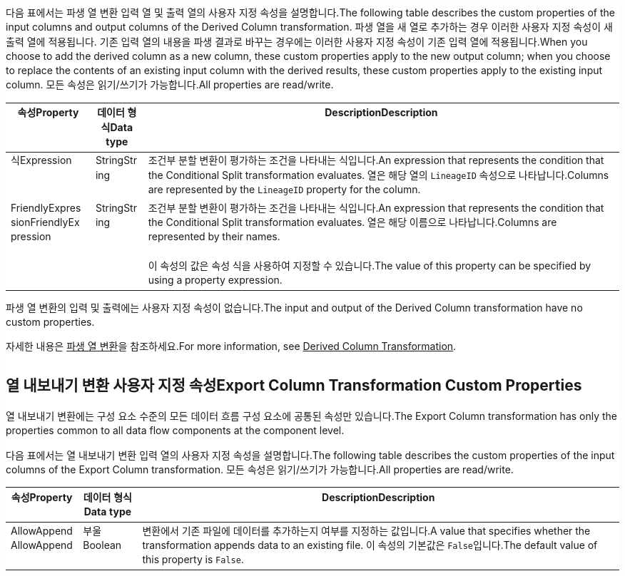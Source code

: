 <span data-ttu-id="cb22c-398">다음 표에서는 파생 열 변환 입력 열 및 출력 열의 사용자 지정 속성을 설명합니다.</span><span class="sxs-lookup"><span data-stu-id="cb22c-398">The following table describes the custom properties of the input columns and output columns of the Derived Column transformation.</span></span> <span data-ttu-id="cb22c-399">파생 열을 새 열로 추가하는 경우 이러한 사용자 지정 속성이 새 출력 열에 적용됩니다. 기존 입력 열의 내용을 파생 결과로 바꾸는 경우에는 이러한 사용자 지정 속성이 기존 입력 열에 적용됩니다.</span><span class="sxs-lookup"><span data-stu-id="cb22c-399">When you choose to add the derived column as a new column, these custom properties apply to the new output column; when you choose to replace the contents of an existing input column with the derived results, these custom properties apply to the existing input column.</span></span> <span data-ttu-id="cb22c-400">모든 속성은 읽기/쓰기가 가능합니다.</span><span class="sxs-lookup"><span data-stu-id="cb22c-400">All properties are read/write.</span></span>  
  
|<span data-ttu-id="cb22c-401">속성</span><span class="sxs-lookup"><span data-stu-id="cb22c-401">Property</span></span>|<span data-ttu-id="cb22c-402">데이터 형식</span><span class="sxs-lookup"><span data-stu-id="cb22c-402">Data type</span></span>|<span data-ttu-id="cb22c-403">Description</span><span class="sxs-lookup"><span data-stu-id="cb22c-403">Description</span></span>|  
|--------------|---------------|-----------------|  
|<span data-ttu-id="cb22c-404">식</span><span class="sxs-lookup"><span data-stu-id="cb22c-404">Expression</span></span>|<span data-ttu-id="cb22c-405">String</span><span class="sxs-lookup"><span data-stu-id="cb22c-405">String</span></span>|<span data-ttu-id="cb22c-406">조건부 분할 변환이 평가하는 조건을 나타내는 식입니다.</span><span class="sxs-lookup"><span data-stu-id="cb22c-406">An expression that represents the condition that the Conditional Split transformation evaluates.</span></span> <span data-ttu-id="cb22c-407">열은 해당 열의 `LineageID` 속성으로 나타납니다.</span><span class="sxs-lookup"><span data-stu-id="cb22c-407">Columns are represented by the `LineageID` property for the column.</span></span>|  
|<span data-ttu-id="cb22c-408">FriendlyExpression</span><span class="sxs-lookup"><span data-stu-id="cb22c-408">FriendlyExpression</span></span>|<span data-ttu-id="cb22c-409">String</span><span class="sxs-lookup"><span data-stu-id="cb22c-409">String</span></span>|<span data-ttu-id="cb22c-410">조건부 분할 변환이 평가하는 조건을 나타내는 식입니다.</span><span class="sxs-lookup"><span data-stu-id="cb22c-410">An expression that represents the condition that the Conditional Split transformation evaluates.</span></span> <span data-ttu-id="cb22c-411">열은 해당 이름으로 나타납니다.</span><span class="sxs-lookup"><span data-stu-id="cb22c-411">Columns are represented by their names.</span></span><br /><br /> <span data-ttu-id="cb22c-412">이 속성의 값은 속성 식을 사용하여 지정할 수 있습니다.</span><span class="sxs-lookup"><span data-stu-id="cb22c-412">The value of this property can be specified by using a property expression.</span></span>|  
  
 <span data-ttu-id="cb22c-413">파생 열 변환의 입력 및 출력에는 사용자 지정 속성이 없습니다.</span><span class="sxs-lookup"><span data-stu-id="cb22c-413">The input and output of the Derived Column transformation have no custom properties.</span></span>  
  
 <span data-ttu-id="cb22c-414">자세한 내용은 [파생 열 변환](derived-column-transformation.md)을 참조하세요.</span><span class="sxs-lookup"><span data-stu-id="cb22c-414">For more information, see [Derived Column Transformation](derived-column-transformation.md).</span></span>  
  
##  <a name="export-column-transformation-custom-properties"></a><a name="extract"></a> <span data-ttu-id="cb22c-415">열 내보내기 변환 사용자 지정 속성</span><span class="sxs-lookup"><span data-stu-id="cb22c-415">Export Column Transformation Custom Properties</span></span>  
 <span data-ttu-id="cb22c-416">열 내보내기 변환에는 구성 요소 수준의 모든 데이터 흐름 구성 요소에 공통된 속성만 있습니다.</span><span class="sxs-lookup"><span data-stu-id="cb22c-416">The Export Column transformation has only the properties common to all data flow components at the component level.</span></span>  
  
 <span data-ttu-id="cb22c-417">다음 표에서는 열 내보내기 변환 입력 열의 사용자 지정 속성을 설명합니다.</span><span class="sxs-lookup"><span data-stu-id="cb22c-417">The following table describes the custom properties of the input columns of the Export Column transformation.</span></span> <span data-ttu-id="cb22c-418">모든 속성은 읽기/쓰기가 가능합니다.</span><span class="sxs-lookup"><span data-stu-id="cb22c-418">All properties are read/write.</span></span>  
  
|<span data-ttu-id="cb22c-419">속성</span><span class="sxs-lookup"><span data-stu-id="cb22c-419">Property</span></span>|<span data-ttu-id="cb22c-420">데이터 형식</span><span class="sxs-lookup"><span data-stu-id="cb22c-420">Data type</span></span>|<span data-ttu-id="cb22c-421">Description</span><span class="sxs-lookup"><span data-stu-id="cb22c-421">Description</span></span>|  
|--------------|---------------|-----------------|  
|<span data-ttu-id="cb22c-422">AllowAppend</span><span class="sxs-lookup"><span data-stu-id="cb22c-422">AllowAppend</span></span>|<span data-ttu-id="cb22c-423">부울</span><span class="sxs-lookup"><span data-stu-id="cb22c-423">Boolean</span></span>|<span data-ttu-id="cb22c-424">변환에서 기존 파일에 데이터를 추가하는지 여부를 지정하는 값입니다.</span><span class="sxs-lookup"><span data-stu-id="cb22c-424">A value that specifies whether the transformation appends data to an existing file.</span></span> <span data-ttu-id="cb22c-425">이 속성의 기본값은 `False`입니다.</span><span class="sxs-lookup"><span data-stu-id="cb22c-425">The default value of this property is `False`.</span></span>|  